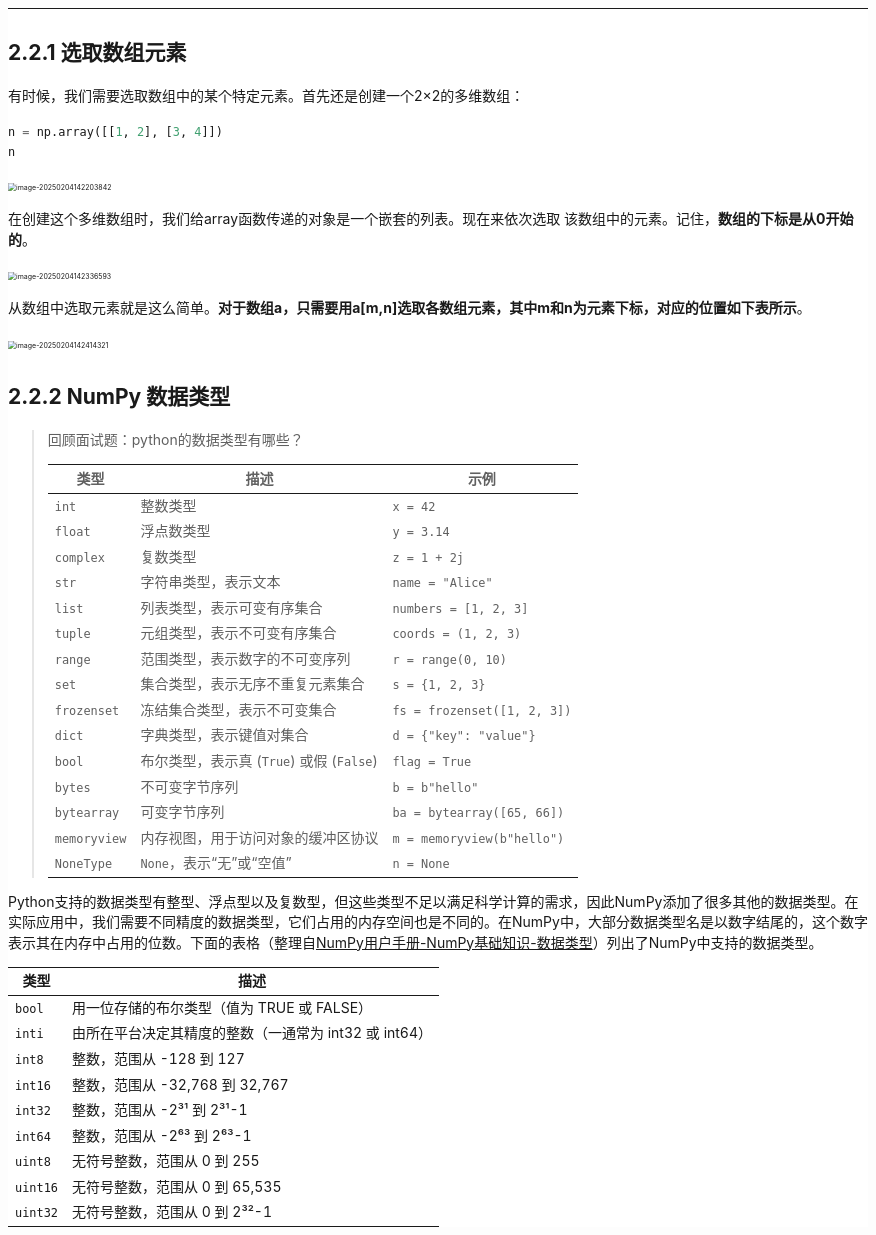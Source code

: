 ----

## 2.2.1 选取数组元素

有时候，我们需要选取数组中的某个特定元素。首先还是创建一个2×2的多维数组：

```python
n = np.array([[1, 2], [3, 4]])
n
```

<img src="https://wechat01.oss-cn-hangzhou.aliyuncs.com/img/image-20250204142203842.png" alt="image-20250204142203842" style="zoom:50%;" />

在创建这个多维数组时，我们给array函数传递的对象是一个嵌套的列表。现在来依次选取
该数组中的元素。记住，**数组的下标是从0开始的**。

<img src="https://wechat01.oss-cn-hangzhou.aliyuncs.com/img/image-20250204142336593.png" alt="image-20250204142336593" style="zoom:50%;" />

从数组中选取元素就是这么简单。**对于数组a，只需要用a[m,n]选取各数组元素，其中m和n为元素下标，对应的位置如下表所示**。

<img src="https://wechat01.oss-cn-hangzhou.aliyuncs.com/img/image-20250204142414321.png" alt="image-20250204142414321" style="zoom:50%;" />

## 2.2.2 NumPy 数据类型

> 回顾面试题：python的数据类型有哪些？
>
> | 类型         | 描述                                     | 示例                        |
> | ------------ | ---------------------------------------- | --------------------------- |
> | `int`        | 整数类型                                 | `x = 42`                    |
> | `float`      | 浮点数类型                               | `y = 3.14`                  |
> | `complex`    | 复数类型                                 | `z = 1 + 2j`                |
> | `str`        | 字符串类型，表示文本                     | `name = "Alice"`            |
> | `list`       | 列表类型，表示可变有序集合               | `numbers = [1, 2, 3]`       |
> | `tuple`      | 元组类型，表示不可变有序集合             | `coords = (1, 2, 3)`        |
> | `range`      | 范围类型，表示数字的不可变序列           | `r = range(0, 10)`          |
> | `set`        | 集合类型，表示无序不重复元素集合         | `s = {1, 2, 3}`             |
> | `frozenset`  | 冻结集合类型，表示不可变集合             | `fs = frozenset([1, 2, 3])` |
> | `dict`       | 字典类型，表示键值对集合                 | `d = {"key": "value"}`      |
> | `bool`       | 布尔类型，表示真 (`True`) 或假 (`False`) | `flag = True`               |
> | `bytes`      | 不可变字节序列                           | `b = b"hello"`              |
> | `bytearray`  | 可变字节序列                             | `ba = bytearray([65, 66])`  |
> | `memoryview` | 内存视图，用于访问对象的缓冲区协议       | `m = memoryview(b"hello")`  |
> | `NoneType`   | `None`，表示“无”或“空值”                 | `n = None`                  |

Python支持的数据类型有整型、浮点型以及复数型，但这些类型不足以满足科学计算的需求，因此NumPy添加了很多其他的数据类型。在实际应用中，我们需要不同精度的数据类型，它们占用的内存空间也是不同的。在NumPy中，大部分数据类型名是以数字结尾的，这个数字表示其在内存中占用的位数。下面的表格（整理自[NumPy用户手册-NumPy基础知识-数据类型](https://numpy.com.cn/doc/stable/user/basics.types.html)）列出了NumPy中支持的数据类型。

| 类型         | 描述                                                         |
| ------------ | ------------------------------------------------------------ |
| `bool`       | 用一位存储的布尔类型（值为 TRUE 或 FALSE）                   |
| `inti`       | 由所在平台决定其精度的整数（一通常为 int32 或 int64）        |
| `int8`       | 整数，范围从 -128 到 127                                     |
| `int16`      | 整数，范围从 -32,768 到 32,767                               |
| `int32`      | 整数，范围从 -2³¹ 到 2³¹-1                                   |
| `int64`      | 整数，范围从 -2⁶³ 到 2⁶³-1                                   |
| `uint8`      | 无符号整数，范围从 0 到 255                                  |
| `uint16`     | 无符号整数，范围从 0 到 65,535                               |
| `uint32`     | 无符号整数，范围从 0 到 2³²-1                                |